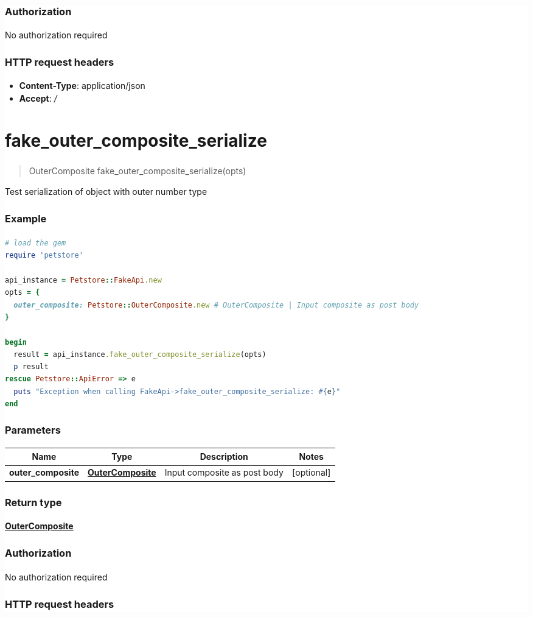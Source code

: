 ### Authorization

No authorization required

### HTTP request headers

 - **Content-Type**: application/json
 - **Accept**: */*



# **fake_outer_composite_serialize**
> OuterComposite fake_outer_composite_serialize(opts)



Test serialization of object with outer number type

### Example
```ruby
# load the gem
require 'petstore'

api_instance = Petstore::FakeApi.new
opts = {
  outer_composite: Petstore::OuterComposite.new # OuterComposite | Input composite as post body
}

begin
  result = api_instance.fake_outer_composite_serialize(opts)
  p result
rescue Petstore::ApiError => e
  puts "Exception when calling FakeApi->fake_outer_composite_serialize: #{e}"
end
```

### Parameters

Name | Type | Description  | Notes
------------- | ------------- | ------------- | -------------
 **outer_composite** | [**OuterComposite**](OuterComposite.md)| Input composite as post body | [optional] 

### Return type

[**OuterComposite**](OuterComposite.md)

### Authorization

No authorization required

### HTTP request headers

